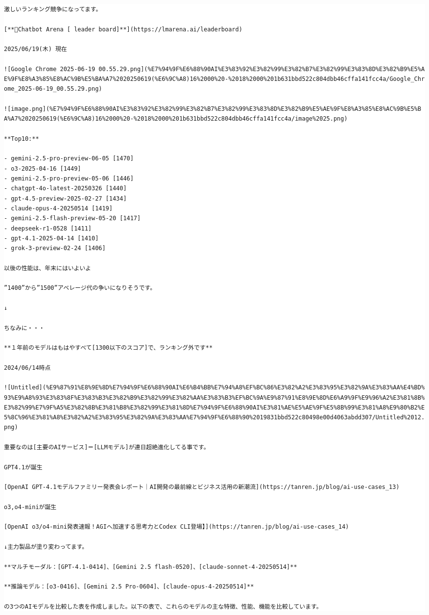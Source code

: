 ```
激しいランキング競争になってます。

[**👑Chatbot Arena [ leader board]**](https://lmarena.ai/leaderboard)

2025/06/19(木) 現在

![Google Chrome 2025-06-19 00.55.29.png](%E7%94%9F%E6%88%90AI%E3%83%92%E3%82%99%E3%82%B7%E3%82%99%E3%83%8D%E3%82%B9%E5%AE%9F%E8%A3%85%E8%AC%9B%E5%BA%A7%2020250619(%E6%9C%A8)16%2000%20-%2018%2000%201b631bbd522c804dbb46cffa141fcc4a/Google_Chrome_2025-06-19_00.55.29.png)

![image.png](%E7%94%9F%E6%88%90AI%E3%83%92%E3%82%99%E3%82%B7%E3%82%99%E3%83%8D%E3%82%B9%E5%AE%9F%E8%A3%85%E8%AC%9B%E5%BA%A7%2020250619(%E6%9C%A8)16%2000%20-%2018%2000%201b631bbd522c804dbb46cffa141fcc4a/image%2025.png)

**Top10:**

- gemini-2.5-pro-preview-06-05 [1470]
- o3-2025-04-16 [1449]
- gemini-2.5-pro-preview-05-06 [1446]
- chatgpt-4o-latest-20250326 [1440]
- gpt-4.5-preview-2025-02-27 [1434]
- claude-opus-4-20250514 [1419]
- gemini-2.5-flash-preview-05-20 [1417]
- deepseek-r1-0528 [1411]
- gpt-4.1-2025-04-14 [1410]
- grok-3-preview-02-24 [1406]

以後の性能は、年末にはいよいよ

”1400”から”1500”アベレージ代の争いになりそうです。

↓

ちなみに・・・

**１年前のモデルはもはやすべて[1300以下のスコア]で、ランキング外です**

2024/06/14時点

![Untitled](%E9%87%91%E8%9E%8D%E7%94%9F%E6%88%90AI%E6%B4%BB%E7%94%A8%EF%BC%86%E3%82%A2%E3%83%95%E3%82%9A%E3%83%AA%E4%BD%93%E9%A8%93%E3%83%8F%E3%83%B3%E3%82%B9%E3%82%99%E3%82%AA%E3%83%B3%EF%BC%9A%E9%87%91%E8%9E%8D%E6%A9%9F%E9%96%A2%E3%81%8B%E3%82%99%E7%9F%A5%E3%82%8B%E3%81%B8%E3%82%99%E3%81%8D%E7%94%9F%E6%88%90AI%E3%81%AE%E5%AE%9F%E5%8B%99%E3%81%A8%E9%80%B2%E5%8C%96%E3%81%A8%E3%82%A2%E3%83%95%E3%82%9A%E3%83%AA%E7%94%9F%E6%88%90%2019831bbd522c80498e00d4063abdd307/Untitled%2012.png)

重要なのは[主要のAIサービス]＝[LLMモデル]が連日超絶進化してる事です。

GPT4.1が誕生

[OpenAI GPT-4.1モデルファミリー発表会レポート｜AI開発の最前線とビジネス活用の新潮流](https://tanren.jp/blog/ai-use-cases_13)

o3,o4-miniが誕生

[OpenAI o3/o4-mini発表速報！AGIへ加速する思考力とCodex CLI登場】](https://tanren.jp/blog/ai-use-cases_14)

↓主力製品が塗り変わってます。

**マルチモーダル：[GPT-4.1-0414]、[Gemini 2.5 flash-0520]、[claude-sonnet-4-20250514]**

**推論モデル：[o3-0416]、[Gemini 2.5 Pro-0604]、[claude-opus-4-20250514]**

の3つのAIモデルを比較した表を作成しました。以下の表で、これらのモデルの主な特徴、性能、機能を比較しています。

```